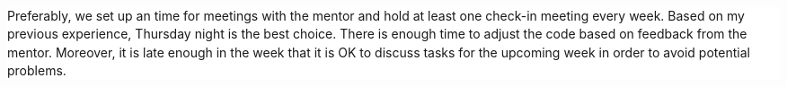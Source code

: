 Preferably, we set up an time for meetings with the mentor and hold at least one check-in meeting every week. Based on my previous experience, Thursday night is the best choice. There is enough time to adjust the code based on feedback from the mentor. Moreover, it is late enough in the week that it is OK to discuss tasks for the upcoming week in order to avoid potential problems.
